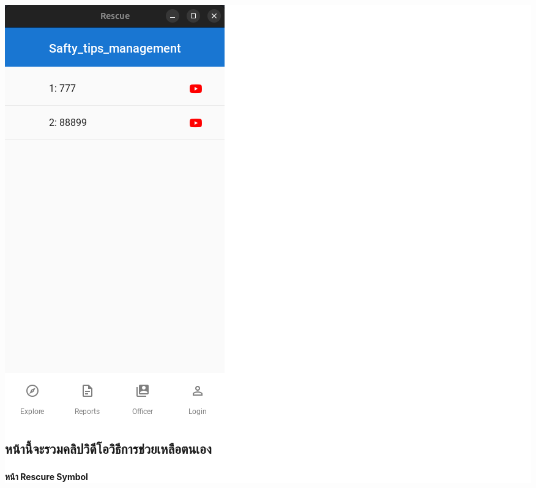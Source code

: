   <img src="./image_of_App/safty-tips.png" alt="safty">
</p>


หน้านี้จะรวมคลิปวิดีโอวิธีการช่วยเหลือตนเอง
--

#### หน้า Rescure Symbol
<p align="center">